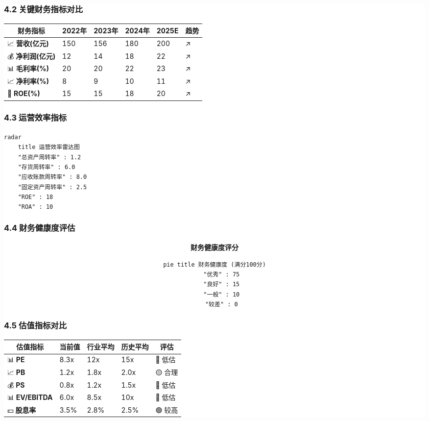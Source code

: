 ```mermaid
```

### 4.2 关键财务指标对比

<div align="center">

| 财务指标 | 2022年 | 2023年 | 2024年 | 2025E | 趋势 |
|----------|--------|--------|--------|-------|------|
| 📈 **营收(亿元)** | 150 | 156 | 180 | 200 | ↗️ |
| 💰 **净利润(亿元)** | 12 | 14 | 18 | 22 | ↗️ |
| 📊 **毛利率(%)** | 20 | 20 | 22 | 23 | ↗️ |
| 📈 **净利率(%)** | 8 | 9 | 10 | 11 | ↗️ |
| 🎯 **ROE(%)** | 15 | 15 | 18 | 20 | ↗️ |

</div>

### 4.3 运营效率指标

```mermaid
radar
    title 运营效率雷达图
    "总资产周转率" : 1.2
    "存货周转率" : 6.0
    "应收账款周转率" : 8.0
    "固定资产周转率" : 2.5
    "ROE" : 18
    "ROA" : 10
```

### 4.4 财务健康度评估

<div align="center">

**财务健康度评分**

```mermaid
pie title 财务健康度 (满分100分)
    "优秀" : 75
    "良好" : 15
    "一般" : 10
    "较差" : 0
```

</div>

### 4.5 估值指标对比

<div align="center">

| 估值指标 | 当前值 | 行业平均 | 历史平均 | 评估 |
|----------|--------|----------|----------|------|
| 📊 **PE** | 8.3x | 12x | 15x | 🔴 低估 |
| 📈 **PB** | 1.2x | 1.8x | 2.0x | 🟡 合理 |
| 💰 **PS** | 0.8x | 1.2x | 1.5x | 🔴 低估 |
| 📊 **EV/EBITDA** | 6.0x | 8.5x | 10x | 🔴 低估 |
| 💵 **股息率** | 3.5% | 2.8% | 2.5% | 🟢 较高 |
